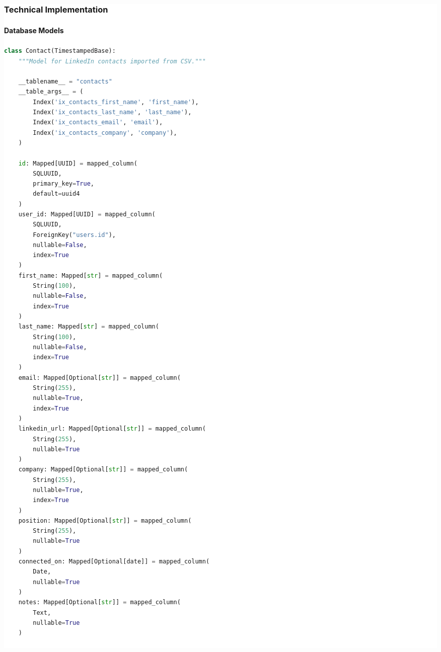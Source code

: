 ### Technical Implementation

#### Database Models

```python
class Contact(TimestampedBase):
    """Model for LinkedIn contacts imported from CSV."""
    
    __tablename__ = "contacts"
    __table_args__ = (
        Index('ix_contacts_first_name', 'first_name'),
        Index('ix_contacts_last_name', 'last_name'),
        Index('ix_contacts_email', 'email'),
        Index('ix_contacts_company', 'company'),
    )

    id: Mapped[UUID] = mapped_column(
        SQLUUID,
        primary_key=True,
        default=uuid4
    )
    user_id: Mapped[UUID] = mapped_column(
        SQLUUID,
        ForeignKey("users.id"),
        nullable=False,
        index=True
    )
    first_name: Mapped[str] = mapped_column(
        String(100),
        nullable=False,
        index=True
    )
    last_name: Mapped[str] = mapped_column(
        String(100),
        nullable=False,
        index=True
    )
    email: Mapped[Optional[str]] = mapped_column(
        String(255),
        nullable=True,
        index=True
    )
    linkedin_url: Mapped[Optional[str]] = mapped_column(
        String(255),
        nullable=True
    )
    company: Mapped[Optional[str]] = mapped_column(
        String(255),
        nullable=True,
        index=True
    )
    position: Mapped[Optional[str]] = mapped_column(
        String(255),
        nullable=True
    )
    connected_on: Mapped[Optional[date]] = mapped_column(
        Date,
        nullable=True
    )
    notes: Mapped[Optional[str]] = mapped_column(
        Text,
        nullable=True
    )
    
```